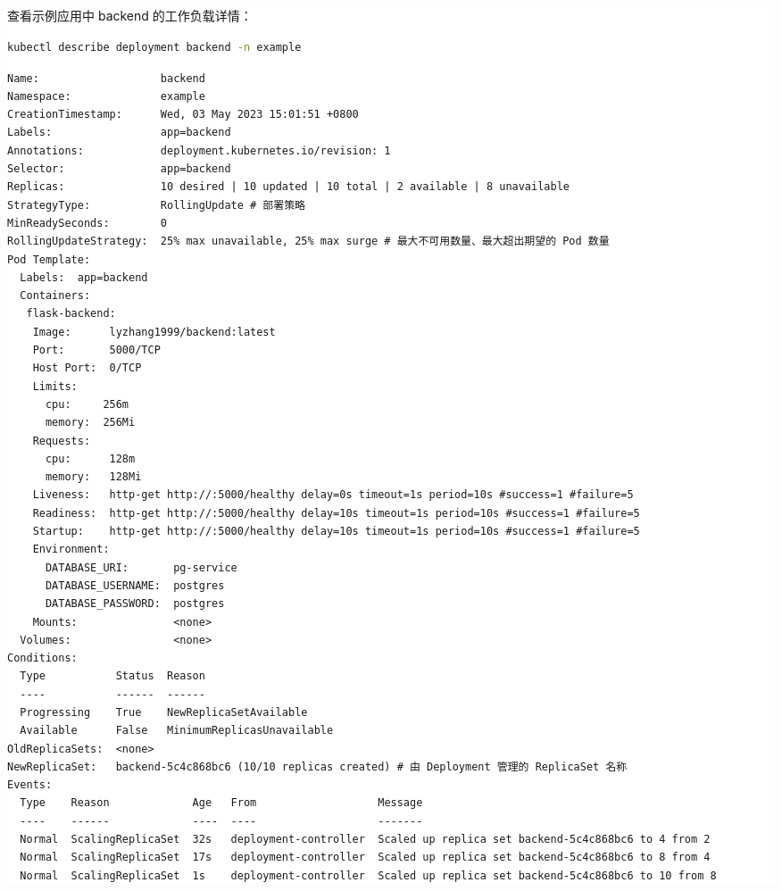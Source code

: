 查看示例应用中 backend 的工作负载详情：
```bash
kubectl describe deployment backend -n example
```

```
Name:                   backend
Namespace:              example
CreationTimestamp:      Wed, 03 May 2023 15:01:51 +0800
Labels:                 app=backend
Annotations:            deployment.kubernetes.io/revision: 1
Selector:               app=backend
Replicas:               10 desired | 10 updated | 10 total | 2 available | 8 unavailable
StrategyType:           RollingUpdate # 部署策略
MinReadySeconds:        0
RollingUpdateStrategy:  25% max unavailable, 25% max surge # 最大不可用数量、最大超出期望的 Pod 数量
Pod Template:
  Labels:  app=backend
  Containers:
   flask-backend:
    Image:      lyzhang1999/backend:latest
    Port:       5000/TCP
    Host Port:  0/TCP
    Limits:
      cpu:     256m
      memory:  256Mi
    Requests:
      cpu:      128m
      memory:   128Mi
    Liveness:   http-get http://:5000/healthy delay=0s timeout=1s period=10s #success=1 #failure=5
    Readiness:  http-get http://:5000/healthy delay=10s timeout=1s period=10s #success=1 #failure=5
    Startup:    http-get http://:5000/healthy delay=10s timeout=1s period=10s #success=1 #failure=5
    Environment:
      DATABASE_URI:       pg-service
      DATABASE_USERNAME:  postgres
      DATABASE_PASSWORD:  postgres
    Mounts:               <none>
  Volumes:                <none>
Conditions:
  Type           Status  Reason
  ----           ------  ------
  Progressing    True    NewReplicaSetAvailable
  Available      False   MinimumReplicasUnavailable
OldReplicaSets:  <none>
NewReplicaSet:   backend-5c4c868bc6 (10/10 replicas created) # 由 Deployment 管理的 ReplicaSet 名称
Events:
  Type    Reason             Age   From                   Message
  ----    ------             ----  ----                   -------
  Normal  ScalingReplicaSet  32s   deployment-controller  Scaled up replica set backend-5c4c868bc6 to 4 from 2
  Normal  ScalingReplicaSet  17s   deployment-controller  Scaled up replica set backend-5c4c868bc6 to 8 from 4
  Normal  ScalingReplicaSet  1s    deployment-controller  Scaled up replica set backend-5c4c868bc6 to 10 from 8
```
